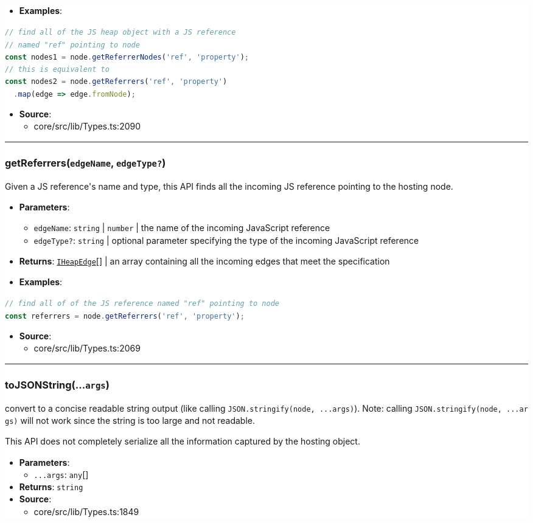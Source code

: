 * **Examples**:
```typescript
// find all of the JS heap object with a JS reference
// named "ref" pointing to node
const nodes1 = node.getReferrerNodes('ref', 'property');
// this is equivalent to
const nodes2 = node.getReferrers('ref', 'property')
  .map(edge => edge.fromNode);
```

 * **Source**:
    * core/src/lib/Types.ts:2090

___

### <a id="getreferrers"></a>**getReferrers**(`edgeName`, `edgeType?`)

Given a JS reference's name and type, this API finds all the incoming JS
reference pointing to the hosting node.

 * **Parameters**:
    * `edgeName`: `string` \| `number` | the name of the incoming JavaScript reference
    * `edgeType?`: `string` | optional parameter specifying the type of the incoming JavaScript reference
 * **Returns**: [`IHeapEdge`](core_src.IHeapEdge.md)[] | an array containing all the incoming edges that
meet the specification

* **Examples**:
```typescript
// find all of of the JS reference named "ref" pointing to node
const referrers = node.getReferrers('ref', 'property');
```

 * **Source**:
    * core/src/lib/Types.ts:2069

___

### <a id="tojsonstring"></a>**toJSONString**(...`args`)

convert to a concise readable string output
(like calling `JSON.stringify(node, ...args)`).
Note: calling `JSON.stringify(node, ...args)` will not work
since the string is too large and not readable.

This API does not completely serialize all the information
captured by the hosting object.

 * **Parameters**:
    * `...args`: `any`[]
 * **Returns**: `string`
 * **Source**:
    * core/src/lib/Types.ts:1849
